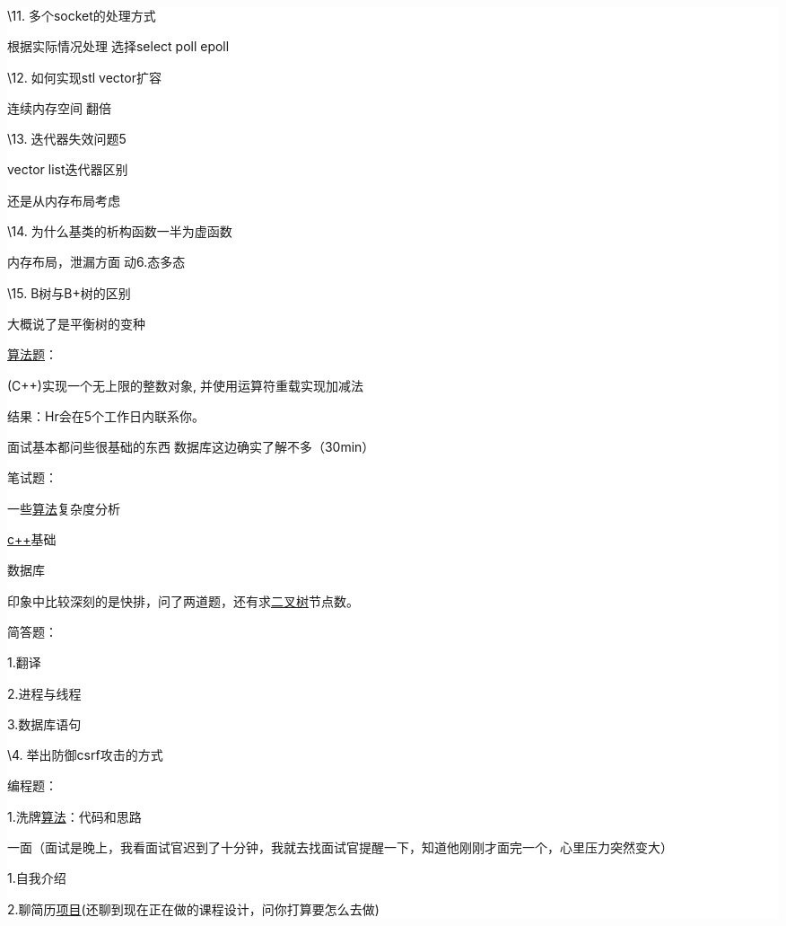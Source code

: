   \11. 多个socket的处理方式 

  根据实际情况处理 选择select poll epoll 

  \12. 如何实现stl vector扩容 

  连续内存空间 翻倍 

  \13. 迭代器失效问题5 

  vector list迭代器区别 

  还是从内存布局考虑 

  \14. 为什么基类的析构函数一半为虚函数 

  内存布局，泄漏方面 动6.态多态 

  \15.  B树与B+树的区别 

  大概说了是平衡树的变种 

  [算法题]()： 

  (C++)实现一个无上限的整数对象, 并使用运算符重载实现加减法 

  结果：Hr会在5个工作日内联系你。 

  面试基本都问些很基础的东西 数据库这边确实了解不多（30min）







笔试题： 

  一些[算法]()复杂度分析 

  [c++]()基础 

  数据库 

  印象中比较深刻的是快排，问了两道题，还有求[二叉树]()节点数。 

  简答题： 

  1.翻译 

  2.进程与线程 

  3.数据库语句 

  \4. 举出防御csrf攻击的方式 

  编程题： 

  1.洗牌[算法]()：代码和思路 

  


  一面（面试是晚上，我看面试官迟到了十分钟，我就去找面试官提醒一下，知道他刚刚才面完一个，心里压力突然变大） 

  1.自我介绍 

  2.聊简历[项目]()(还聊到现在正在做的课程设计，问你打算要怎么去做) 
